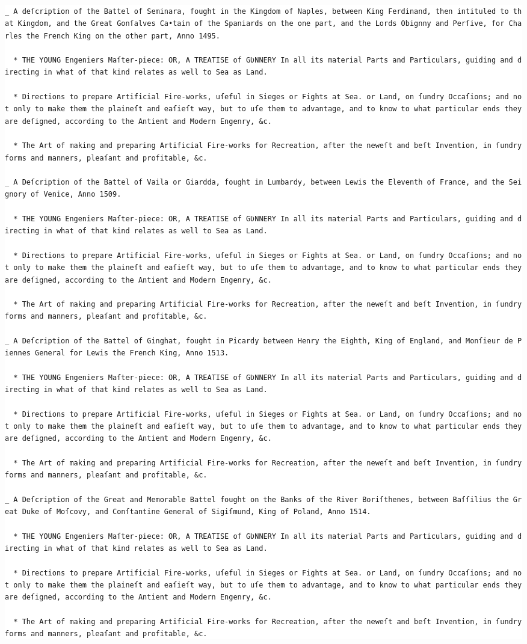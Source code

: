     _ A deſcription of the Battel of Seminara, fought in the Kingdom of Naples, between King Ferdinand, then intituled to that Kingdom, and the Great Gonſalves Ca•tain of the Spaniards on the one part, and the Lords Obignny and Perſive, for Charles the French King on the other part, Anno 1495.

      * THE YOUNG Engeniers Maſter-piece: OR, A TREATISE of GƲNNERY In all its material Parts and Particulars, guiding and directing in what of that kind relates as well to Sea as Land.

      * Directions to prepare Artificial Fire-works, uſeful in Sieges or Fights at Sea. or Land, on ſundry Occaſions; and not only to make them the plaineſt and eaſieſt way, but to uſe them to advantage, and to know to what particular ends they are deſigned, according to the Antient and Modern Engenry, &c.

      * The Art of making and preparing Artificial Fire-works for Recreation, after the neweſt and beſt Invention, in ſundry forms and manners, pleaſant and profitable, &c.

    _ A Deſcription of the Battel of Vaila or Giardda, fought in Lumbardy, between Lewis the Eleventh of France, and the Seignory of Venice, Anno 1509.

      * THE YOUNG Engeniers Maſter-piece: OR, A TREATISE of GƲNNERY In all its material Parts and Particulars, guiding and directing in what of that kind relates as well to Sea as Land.

      * Directions to prepare Artificial Fire-works, uſeful in Sieges or Fights at Sea. or Land, on ſundry Occaſions; and not only to make them the plaineſt and eaſieſt way, but to uſe them to advantage, and to know to what particular ends they are deſigned, according to the Antient and Modern Engenry, &c.

      * The Art of making and preparing Artificial Fire-works for Recreation, after the neweſt and beſt Invention, in ſundry forms and manners, pleaſant and profitable, &c.

    _ A Deſcription of the Battel of Ginghat, fought in Picardy between Henry the Eighth, King of England, and Monſieur de Piennes General for Lewis the French King, Anno 1513.

      * THE YOUNG Engeniers Maſter-piece: OR, A TREATISE of GƲNNERY In all its material Parts and Particulars, guiding and directing in what of that kind relates as well to Sea as Land.

      * Directions to prepare Artificial Fire-works, uſeful in Sieges or Fights at Sea. or Land, on ſundry Occaſions; and not only to make them the plaineſt and eaſieſt way, but to uſe them to advantage, and to know to what particular ends they are deſigned, according to the Antient and Modern Engenry, &c.

      * The Art of making and preparing Artificial Fire-works for Recreation, after the neweſt and beſt Invention, in ſundry forms and manners, pleaſant and profitable, &c.

    _ A Deſcription of the Great and Memorable Battel fought on the Banks of the River Boriſthenes, between Baſſilius the Great Duke of Moſcovy, and Conſtantine General of Sigiſmund, King of Poland, Anno 1514.

      * THE YOUNG Engeniers Maſter-piece: OR, A TREATISE of GƲNNERY In all its material Parts and Particulars, guiding and directing in what of that kind relates as well to Sea as Land.

      * Directions to prepare Artificial Fire-works, uſeful in Sieges or Fights at Sea. or Land, on ſundry Occaſions; and not only to make them the plaineſt and eaſieſt way, but to uſe them to advantage, and to know to what particular ends they are deſigned, according to the Antient and Modern Engenry, &c.

      * The Art of making and preparing Artificial Fire-works for Recreation, after the neweſt and beſt Invention, in ſundry forms and manners, pleaſant and profitable, &c.
